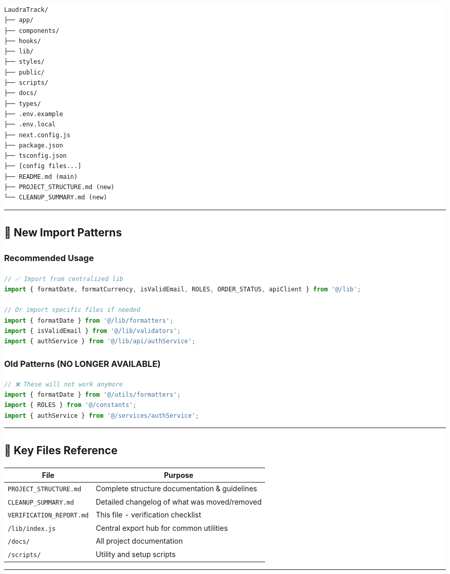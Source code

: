 ```
LaudraTrack/
├── app/
├── components/
├── hooks/
├── lib/
├── styles/
├── public/
├── scripts/
├── docs/
├── types/
├── .env.example
├── .env.local
├── next.config.js
├── package.json
├── tsconfig.json
├── [config files...]
├── README.md (main)
├── PROJECT_STRUCTURE.md (new)
└── CLEANUP_SUMMARY.md (new)
```

---

## 🚀 New Import Patterns

### Recommended Usage

```javascript
// ✅ Import from centralized lib
import { formatDate, formatCurrency, isValidEmail, ROLES, ORDER_STATUS, apiClient } from '@/lib';

// Or import specific files if needed
import { formatDate } from '@/lib/formatters';
import { isValidEmail } from '@/lib/validators';
import { authService } from '@/lib/api/authService';
```

### Old Patterns (NO LONGER AVAILABLE)

```javascript
// ❌ These will not work anymore
import { formatDate } from '@/utils/formatters';
import { ROLES } from '@/constants';
import { authService } from '@/services/authService';
```

---

## 📝 Key Files Reference

| File                     | Purpose                                       |
| ------------------------ | --------------------------------------------- |
| `PROJECT_STRUCTURE.md`   | Complete structure documentation & guidelines |
| `CLEANUP_SUMMARY.md`     | Detailed changelog of what was moved/removed  |
| `VERIFICATION_REPORT.md` | This file - verification checklist            |
| `/lib/index.js`          | Central export hub for common utilities       |
| `/docs/`                 | All project documentation                     |
| `/scripts/`              | Utility and setup scripts                     |

---